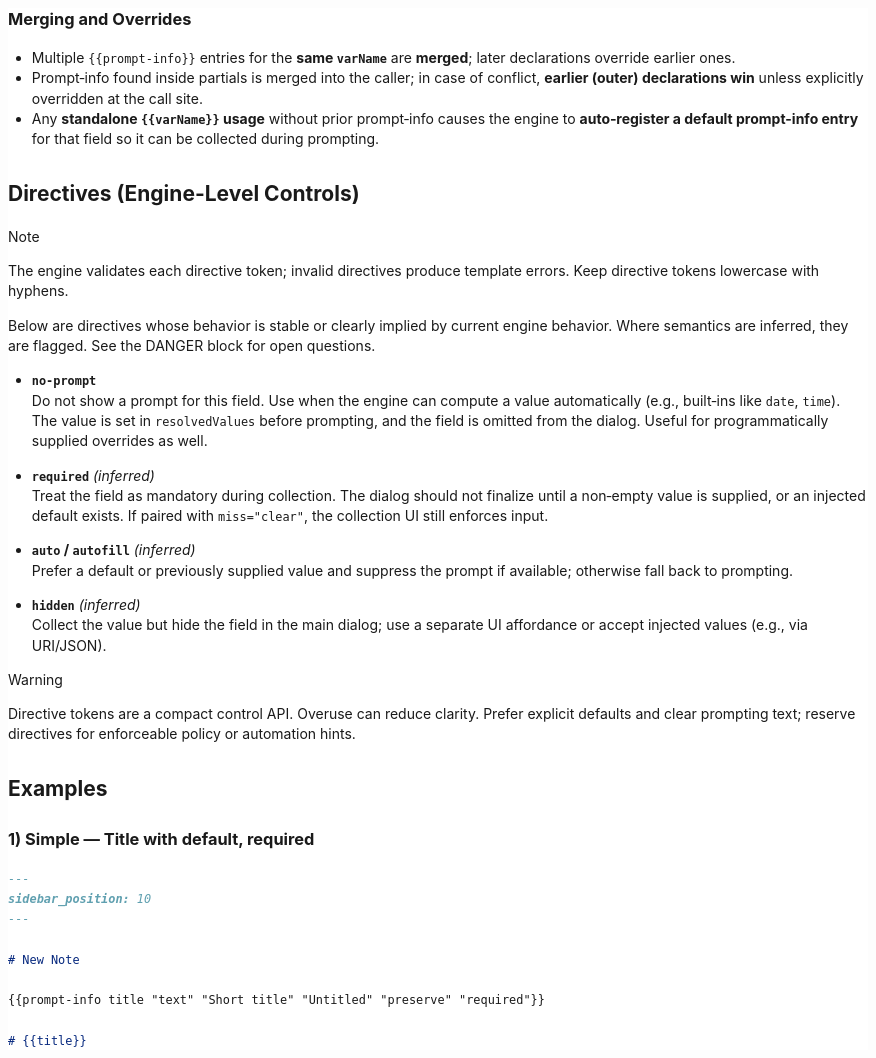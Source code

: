 ### Merging and Overrides

- Multiple `{{prompt-info}}` entries for the **same `varName`** are **merged**; later declarations override earlier ones.
- Prompt‑info found inside partials is merged into the caller; in case of conflict, **earlier (outer) declarations win** unless explicitly overridden at the call site.
- Any **standalone `{{varName}}` usage** without prior prompt‑info causes the engine to **auto‑register a default prompt-info entry** for that field so it can be collected during prompting.


## Directives (Engine-Level Controls)

> [!NOTE]
> The engine validates each directive token; invalid directives produce template errors. Keep directive tokens lowercase with hyphens.

Below are directives whose behavior is stable or clearly implied by current engine behavior. Where semantics are inferred, they are flagged. See the DANGER block for open questions.

- **`no-prompt`**  
  Do not show a prompt for this field. Use when the engine can compute a value automatically (e.g., built‑ins like `date`, `time`). The value is set in `resolvedValues` before prompting, and the field is omitted from the dialog. Useful for programmatically supplied overrides as well.

- **`required`** *(inferred)*  
  Treat the field as mandatory during collection. The dialog should not finalize until a non‑empty value is supplied, or an injected default exists. If paired with `miss="clear"`, the collection UI still enforces input.

- **`auto` / `autofill`** *(inferred)*  
  Prefer a default or previously supplied value and suppress the prompt if available; otherwise fall back to prompting.

- **`hidden`** *(inferred)*  
  Collect the value but hide the field in the main dialog; use a separate UI affordance or accept injected values (e.g., via URI/JSON).

> [!WARNING]
> Directive tokens are a compact control API. Overuse can reduce clarity. Prefer explicit defaults and clear prompting text; reserve directives for enforceable policy or automation hints.
## Examples

### 1) Simple — Title with default, required

```md
---
sidebar_position: 10
---

# New Note

{{prompt-info title "text" "Short title" "Untitled" "preserve" "required"}}

# {{title}}
```
